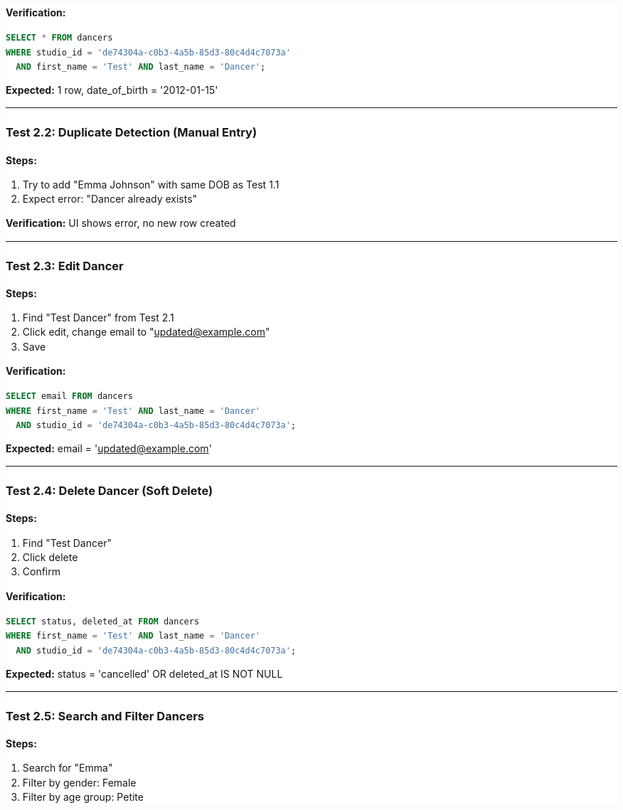 **Verification:**
```sql
SELECT * FROM dancers
WHERE studio_id = 'de74304a-c0b3-4a5b-85d3-80c4d4c7073a'
  AND first_name = 'Test' AND last_name = 'Dancer';
```

**Expected:** 1 row, date_of_birth = '2012-01-15'

---

### Test 2.2: Duplicate Detection (Manual Entry)
**Steps:**
1. Try to add "Emma Johnson" with same DOB as Test 1.1
2. Expect error: "Dancer already exists"

**Verification:** UI shows error, no new row created

---

### Test 2.3: Edit Dancer
**Steps:**
1. Find "Test Dancer" from Test 2.1
2. Click edit, change email to "updated@example.com"
3. Save

**Verification:**
```sql
SELECT email FROM dancers
WHERE first_name = 'Test' AND last_name = 'Dancer'
  AND studio_id = 'de74304a-c0b3-4a5b-85d3-80c4d4c7073a';
```

**Expected:** email = 'updated@example.com'

---

### Test 2.4: Delete Dancer (Soft Delete)
**Steps:**
1. Find "Test Dancer"
2. Click delete
3. Confirm

**Verification:**
```sql
SELECT status, deleted_at FROM dancers
WHERE first_name = 'Test' AND last_name = 'Dancer'
  AND studio_id = 'de74304a-c0b3-4a5b-85d3-80c4d4c7073a';
```

**Expected:** status = 'cancelled' OR deleted_at IS NOT NULL

---

### Test 2.5: Search and Filter Dancers
**Steps:**
1. Search for "Emma"
2. Filter by gender: Female
3. Filter by age group: Petite
